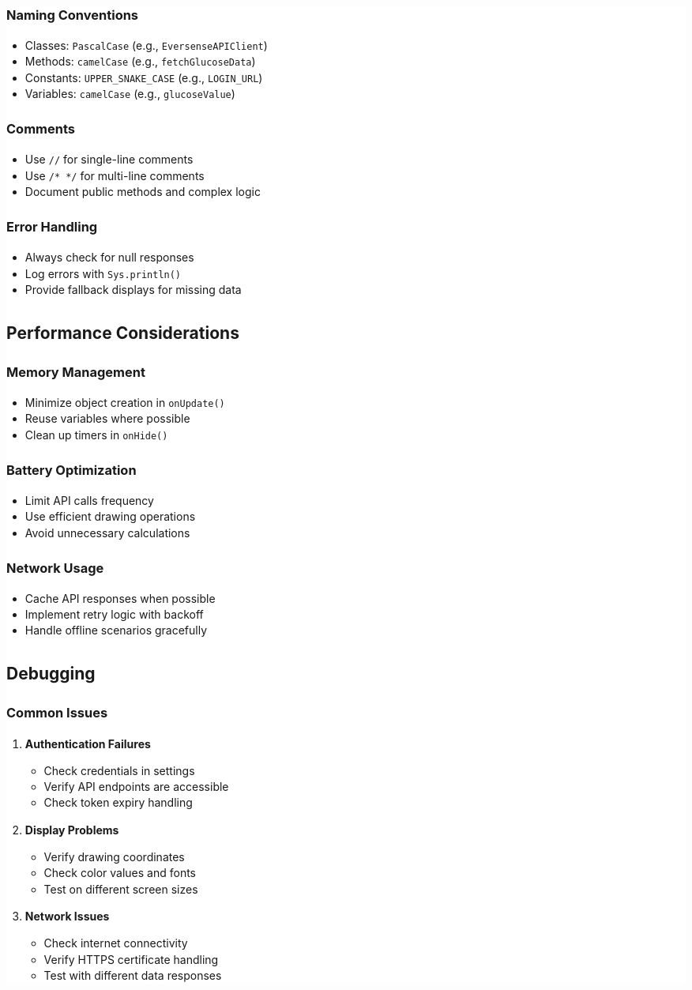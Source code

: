 ### Naming Conventions
- Classes: `PascalCase` (e.g., `EversenseAPIClient`)
- Methods: `camelCase` (e.g., `fetchGlucoseData`)
- Constants: `UPPER_SNAKE_CASE` (e.g., `LOGIN_URL`)
- Variables: `camelCase` (e.g., `glucoseValue`)

### Comments
- Use `//` for single-line comments
- Use `/* */` for multi-line comments
- Document public methods and complex logic

### Error Handling
- Always check for null responses
- Log errors with `Sys.println()`
- Provide fallback displays for missing data

## Performance Considerations

### Memory Management
- Minimize object creation in `onUpdate()`
- Reuse variables where possible
- Clean up timers in `onHide()`

### Battery Optimization
- Limit API calls frequency
- Use efficient drawing operations
- Avoid unnecessary calculations

### Network Usage
- Cache API responses when possible
- Implement retry logic with backoff
- Handle offline scenarios gracefully

## Debugging

### Common Issues

1. **Authentication Failures**
   - Check credentials in settings
   - Verify API endpoints are accessible
   - Check token expiry handling

2. **Display Problems**
   - Verify drawing coordinates
   - Check color values and fonts
   - Test on different screen sizes

3. **Network Issues**
   - Check internet connectivity
   - Verify HTTPS certificate handling
   - Test with different data responses
